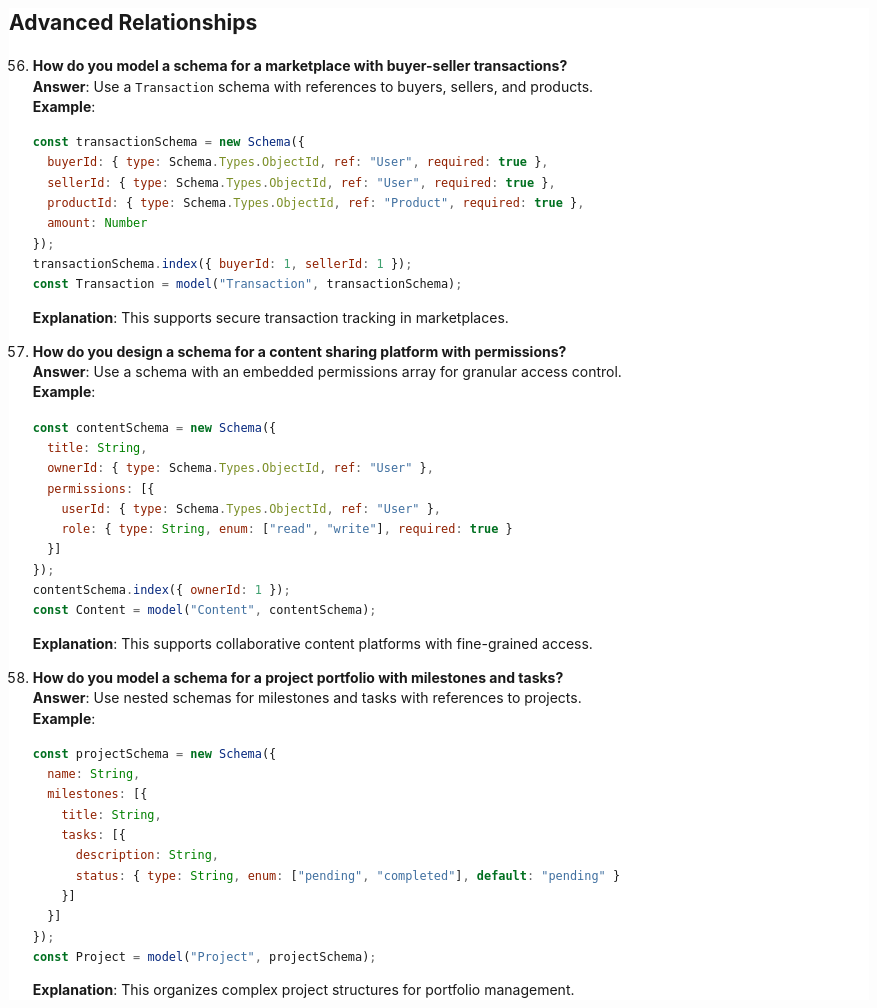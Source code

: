 ## Advanced Relationships

56. **How do you model a schema for a marketplace with buyer-seller transactions?**  
    **Answer**: Use a `Transaction` schema with references to buyers, sellers, and products.  
    **Example**:  
    ```javascript
    const transactionSchema = new Schema({
      buyerId: { type: Schema.Types.ObjectId, ref: "User", required: true },
      sellerId: { type: Schema.Types.ObjectId, ref: "User", required: true },
      productId: { type: Schema.Types.ObjectId, ref: "Product", required: true },
      amount: Number
    });
    transactionSchema.index({ buyerId: 1, sellerId: 1 });
    const Transaction = model("Transaction", transactionSchema);
    ```
    **Explanation**: This supports secure transaction tracking in marketplaces.

57. **How do you design a schema for a content sharing platform with permissions?**  
    **Answer**: Use a schema with an embedded permissions array for granular access control.  
    **Example**:  
    ```javascript
    const contentSchema = new Schema({
      title: String,
      ownerId: { type: Schema.Types.ObjectId, ref: "User" },
      permissions: [{
        userId: { type: Schema.Types.ObjectId, ref: "User" },
        role: { type: String, enum: ["read", "write"], required: true }
      }]
    });
    contentSchema.index({ ownerId: 1 });
    const Content = model("Content", contentSchema);
    ```
    **Explanation**: This supports collaborative content platforms with fine-grained access.

58. **How do you model a schema for a project portfolio with milestones and tasks?**  
    **Answer**: Use nested schemas for milestones and tasks with references to projects.  
    **Example**:  
    ```javascript
    const projectSchema = new Schema({
      name: String,
      milestones: [{
        title: String,
        tasks: [{
          description: String,
          status: { type: String, enum: ["pending", "completed"], default: "pending" }
        }]
      }]
    });
    const Project = model("Project", projectSchema);
    ```
    **Explanation**: This organizes complex project structures for portfolio management.
